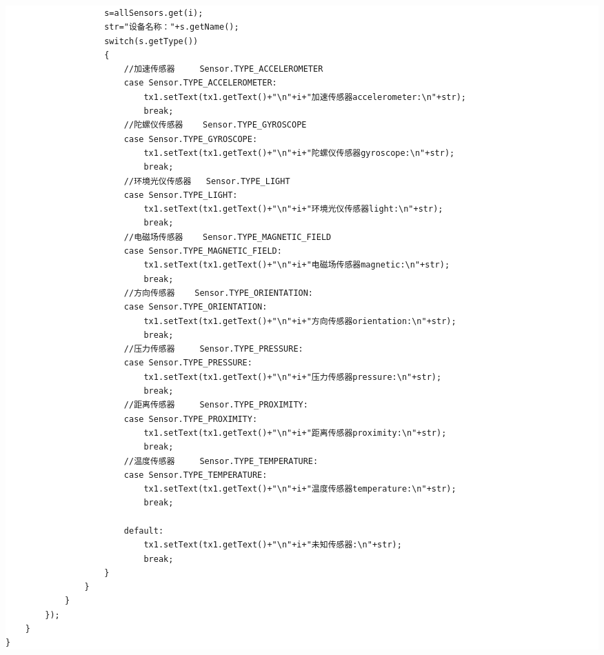 ```
                    s=allSensors.get(i);
                    str="设备名称："+s.getName();
                    switch(s.getType())
                    {
                        //加速传感器     Sensor.TYPE_ACCELEROMETER
                        case Sensor.TYPE_ACCELEROMETER:
                            tx1.setText(tx1.getText()+"\n"+i+"加速传感器accelerometer:\n"+str);
                            break;
                        //陀螺仪传感器    Sensor.TYPE_GYROSCOPE
                        case Sensor.TYPE_GYROSCOPE:
                            tx1.setText(tx1.getText()+"\n"+i+"陀螺仪传感器gyroscope:\n"+str);
                            break;
                        //环境光仪传感器   Sensor.TYPE_LIGHT
                        case Sensor.TYPE_LIGHT:
                            tx1.setText(tx1.getText()+"\n"+i+"环境光仪传感器light:\n"+str);
                            break;
                        //电磁场传感器    Sensor.TYPE_MAGNETIC_FIELD
                        case Sensor.TYPE_MAGNETIC_FIELD:
                            tx1.setText(tx1.getText()+"\n"+i+"电磁场传感器magnetic:\n"+str);
                            break;
                        //方向传感器    Sensor.TYPE_ORIENTATION:
                        case Sensor.TYPE_ORIENTATION:
                            tx1.setText(tx1.getText()+"\n"+i+"方向传感器orientation:\n"+str);
                            break;
                        //压力传感器     Sensor.TYPE_PRESSURE:
                        case Sensor.TYPE_PRESSURE:
                            tx1.setText(tx1.getText()+"\n"+i+"压力传感器pressure:\n"+str);
                            break;
                        //距离传感器     Sensor.TYPE_PROXIMITY:
                        case Sensor.TYPE_PROXIMITY:
                            tx1.setText(tx1.getText()+"\n"+i+"距离传感器proximity:\n"+str);
                            break;
                        //温度传感器     Sensor.TYPE_TEMPERATURE:
                        case Sensor.TYPE_TEMPERATURE:
                            tx1.setText(tx1.getText()+"\n"+i+"温度传感器temperature:\n"+str);
                            break;

                        default:
                            tx1.setText(tx1.getText()+"\n"+i+"未知传感器:\n"+str);
                            break;
                    }
                }
            }
        });
    }
}

```



